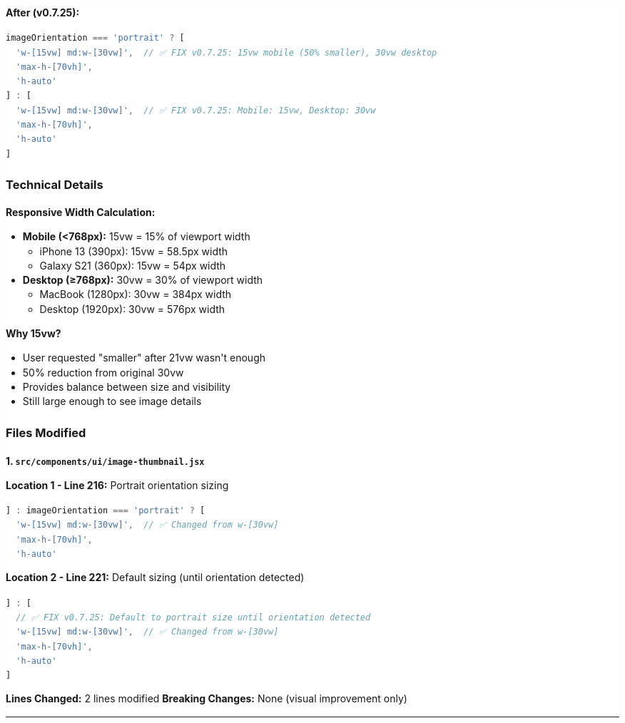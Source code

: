 **After (v0.7.25):**
```javascript
imageOrientation === 'portrait' ? [
  'w-[15vw] md:w-[30vw]',  // ✅ FIX v0.7.25: 15vw mobile (50% smaller), 30vw desktop
  'max-h-[70vh]',
  'h-auto'
] : [
  'w-[15vw] md:w-[30vw]',  // ✅ FIX v0.7.25: Mobile: 15vw, Desktop: 30vw
  'max-h-[70vh]',
  'h-auto'
]
```

### Technical Details

**Responsive Width Calculation:**
- **Mobile (<768px):** 15vw = 15% of viewport width
  - iPhone 13 (390px): 15vw = 58.5px width
  - Galaxy S21 (360px): 15vw = 54px width
- **Desktop (≥768px):** 30vw = 30% of viewport width
  - MacBook (1280px): 30vw = 384px width
  - Desktop (1920px): 30vw = 576px width

**Why 15vw?**
- User requested "smaller" after 21vw wasn't enough
- 50% reduction from original 30vw
- Provides balance between size and visibility
- Still large enough to see image details

### Files Modified

**1. `src/components/ui/image-thumbnail.jsx`**

**Location 1 - Line 216:** Portrait orientation sizing
```javascript
] : imageOrientation === 'portrait' ? [
  'w-[15vw] md:w-[30vw]',  // ✅ Changed from w-[30vw]
  'max-h-[70vh]',
  'h-auto'
```

**Location 2 - Line 221:** Default sizing (until orientation detected)
```javascript
] : [
  // ✅ FIX v0.7.25: Default to portrait size until orientation detected
  'w-[15vw] md:w-[30vw]',  // ✅ Changed from w-[30vw]
  'max-h-[70vh]',
  'h-auto'
]
```

**Lines Changed:** 2 lines modified
**Breaking Changes:** None (visual improvement only)

---
